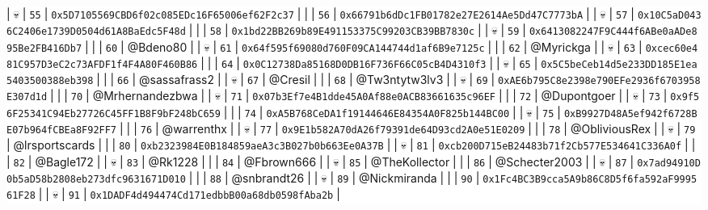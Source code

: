 | 💀 | `55` | `0x5D7105569CBD6f02c085EDc16F65006ef62F2c37` |
|  | `56` | `0x66791b6dDc1FB01782e27E2614Ae5Dd47C7773bA` |
| 💀 | `57` | `0x10C5aD0436C2406e1739D0504d61A8BaEdc5F48d` |
|  | `58` | `0x1bd22BB269b89E491153375C99203CB39BB7830c` |
| 💀 | `59` | `0x6413082247F9C444f6ABe0aADe895Be2FB416Db7` |
|  | `60` | @Bdeno80 |
| 💀 | `61` | `0x64f595f69080d760F09CA144744d1af6B9e7125c` |
|  | `62` | @Myrickga |
| 💀 | `63` | `0xcec60e481C957D3eC2c73AFDF1f4F4A80F460B86` |
|  | `64` | `0x0C12738Da85168D0DB16F736F66C05cB4D4310f3` |
| 💀 | `65` | `0x5C5beCeb14d5e233DD185E1ea5403500388eb398` |
|  | `66` | @sassafrass2 |
| 💀 | `67` | @Cresil |
|  | `68` | @Tw3ntytw3lv3 |
| 💀 | `69` | `0xAE6b795C8e2398e790EFe2936f6703958E307d1d` |
|  | `70` | @Mrhernandezbwa |
| 💀 | `71` | `0x07b3Ef7e4B1dde45A0Af88e0ACB83661635c96EF` |
|  | `72` | @Dupontgoer |
| 💀 | `73` | `0x9f56F25341C94Eb27726C45FF1B8F9bF248bC659` |
|  | `74` | `0xA5B768CeDA1f19144646E84354A0F825b144BC00` |
| 💀 | `75` | `0xB9927D48A5ef942f6728BE07b964fCBEa8F92FF7` |
|  | `76` | @warrenthx |
| 💀 | `77` | `0x9E1b582A70dA26f79391de64D93cd2A0e51E0209` |
|  | `78` | @ObliviousRex |
| 💀 | `79` | @lrsportscards |
|  | `80` | `0xb2323984E0B184859aeA3c3B027b0b663Ee0A37B` |
| 💀 | `81` | `0xcb200D715eB24483b71f2Cb577E534641C336A0f` |
|  | `82` | @Bagle172 |
| 💀 | `83` | @Rk1228 |
|  | `84` | @Fbrown666 |
| 💀 | `85` | @TheKollector |
|  | `86` | @Schecter2003 |
| 💀 | `87` | `0x7ad94910D0b5aD58b2808eb273dfc9631671D010` |
|  | `88` | @snbrandt26 |
| 💀 | `89` | @Nickmiranda |
|  | `90` | `0x1Fc4BC3B9cca5A9b86C8D5f6fa592aF999561F28` |
| 💀 | `91` | `0x1DADF4d494474Cd171edbbB00a68db0598fAba2b` |